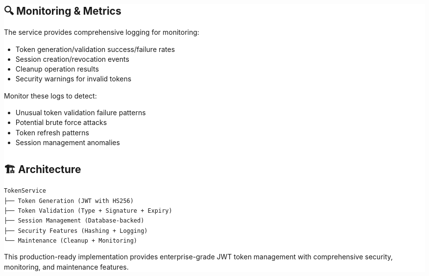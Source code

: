 ## 🔍 Monitoring & Metrics

The service provides comprehensive logging for monitoring:

- Token generation/validation success/failure rates
- Session creation/revocation events
- Cleanup operation results
- Security warnings for invalid tokens

Monitor these logs to detect:
- Unusual token validation failure patterns
- Potential brute force attacks
- Token refresh patterns
- Session management anomalies

## 🏗️ Architecture

```
TokenService
├── Token Generation (JWT with HS256)
├── Token Validation (Type + Signature + Expiry)
├── Session Management (Database-backed)
├── Security Features (Hashing + Logging)
└── Maintenance (Cleanup + Monitoring)
```

This production-ready implementation provides enterprise-grade JWT token management with comprehensive security, monitoring, and maintenance features.
